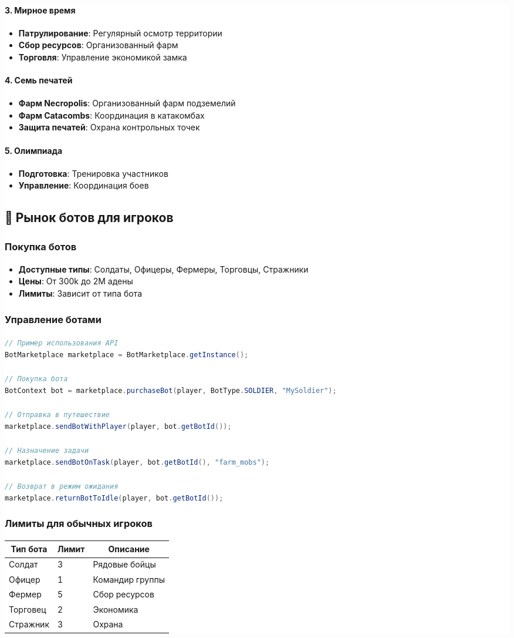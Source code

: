 #### 3. Мирное время
- **Патрулирование**: Регулярный осмотр территории
- **Сбор ресурсов**: Организованный фарм
- **Торговля**: Управление экономикой замка

#### 4. Семь печатей
- **Фарм Necropolis**: Организованный фарм подземелий
- **Фарм Catacombs**: Координация в катакомбах
- **Защита печатей**: Охрана контрольных точек

#### 5. Олимпиада
- **Подготовка**: Тренировка участников
- **Управление**: Координация боев

## 🛒 Рынок ботов для игроков

### Покупка ботов
- **Доступные типы**: Солдаты, Офицеры, Фермеры, Торговцы, Стражники
- **Цены**: От 300k до 2M адены
- **Лимиты**: Зависит от типа бота

### Управление ботами
```java
// Пример использования API
BotMarketplace marketplace = BotMarketplace.getInstance();

// Покупка бота
BotContext bot = marketplace.purchaseBot(player, BotType.SOLDIER, "MySoldier");

// Отправка в путешествие
marketplace.sendBotWithPlayer(player, bot.getBotId());

// Назначение задачи
marketplace.sendBotOnTask(player, bot.getBotId(), "farm_mobs");

// Возврат в режим ожидания
marketplace.returnBotToIdle(player, bot.getBotId());
```

### Лимиты для обычных игроков
| Тип бота | Лимит | Описание |
|----------|-------|----------|
| Солдат | 3 | Рядовые бойцы |
| Офицер | 1 | Командир группы |
| Фермер | 5 | Сбор ресурсов |
| Торговец | 2 | Экономика |
| Стражник | 3 | Охрана |
